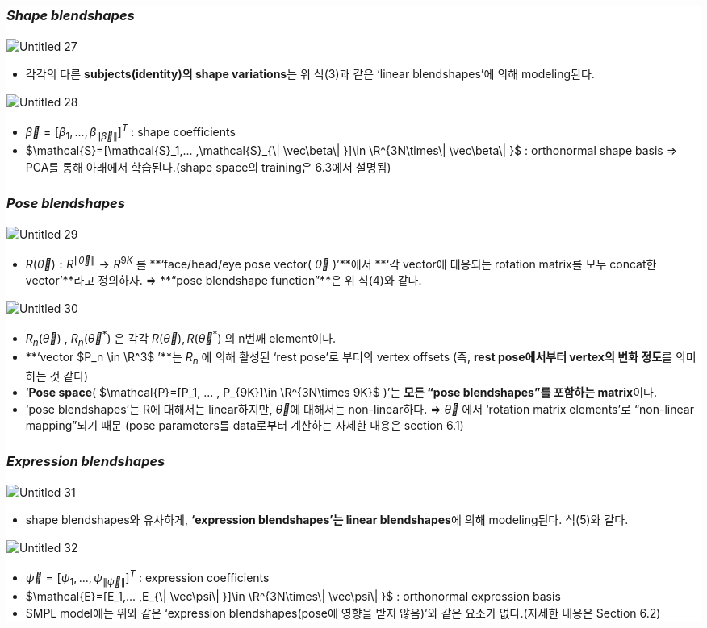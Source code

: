 ### *Shape blendshapes*

![Untitled 27](https://github.com/gihuni99/gihuni99.github.io/assets/90080065/60c200d0-d15a-4044-957b-67a1786aad18)

- 각각의 다른 **subjects(identity)의 shape variations**는 위 식(3)과 같은 ‘linear blendshapes’에 의해 modeling된다.

![Untitled 28](https://github.com/gihuni99/gihuni99.github.io/assets/90080065/bd2922ec-9e6f-4963-82f7-3df19f780537)

- $\vec\beta=[\beta_1, ... ,\beta_{\|
\vec\beta\|
}]^T$ : shape coefficients
- $\mathcal{S}=[\mathcal{S}_1,... ,\mathcal{S}_{\|
\vec\beta\|
}]\in \R^{3N\times\|
\vec\beta\|
}$ : orthonormal shape basis
⇒ PCA를 통해 아래에서 학습된다.(shape space의 training은 6.3에서 설명됨)

### *Pose blendshapes*

![Untitled 29](https://github.com/gihuni99/gihuni99.github.io/assets/90080065/e8d554d4-a54f-4a79-aba2-02baf43a57af)

- $R(\vec\theta) : R^{\|
\vec\theta\|
}\rightarrow R^{9K}$ 를 **‘face/head/eye pose vector( $\vec\theta$ )’**에서 **‘각 vector에 대응되는 rotation matrix를 모두 concat한 vector’**라고 정의하자.
⇒ **“pose blendshape function”**은 위 식(4)와 같다.

![Untitled 30](https://github.com/gihuni99/gihuni99.github.io/assets/90080065/2c0ab659-530f-45bd-985a-3ef8c33ca179)

- $R_n(\vec\theta)$ , $R_n(\vec\theta^*)$ 은 각각 $R(\vec\theta),R(\vec\theta^*)$ 의 n번째 element이다.
- **‘vector $P_n \in \R^3$ ’**는 $R_n$ 에 의해 활성된 ‘rest pose’로 부터의 vertex offsets
(즉, **rest pose에서부터 vertex의 변화 정도**를 의미하는 것 같다)
- ‘**Pose space**( $\mathcal{P}=[P_1, ... , P_{9K}]\in \R^{3N\times 9K}$ )’는 **모든 “pose blendshapes”를 포함하는 matrix**이다.
- ‘pose blendshapes’는 R에 대해서는 linear하지만, $\vec\theta$에 대해서는 non-linear하다.
⇒ $\vec\theta$ 에서 ‘rotation matrix elements’로 “non-linear mapping”되기 때문
(pose parameters를 data로부터 계산하는 자세한 내용은 section 6.1)

### *Expression blendshapes*

![Untitled 31](https://github.com/gihuni99/gihuni99.github.io/assets/90080065/1771c840-c987-43b5-96ad-9893a2003352)

- shape blendshapes와 유사하게, **‘expression blendshapes’는 linear blendshapes**에 의해 modeling된다. 식(5)와 같다.

![Untitled 32](https://github.com/gihuni99/gihuni99.github.io/assets/90080065/8cb4e958-8541-4aae-9252-5775eb8ec9d4)

- $\vec\psi=[\psi_1, ... , \psi_{\|
\vec\psi\|
}]^T$ : expression coefficients
- $\mathcal{E}=[E_1,... ,E_{\|
\vec\psi\|
}]\in \R^{3N\times\|
\vec\psi\|
}$ : orthonormal expression basis
- SMPL model에는 위와 같은 ‘expression blendshapes(pose에 영향을 받지 않음)’와 같은 요소가 없다.(자세한 내용은 Section 6.2)
